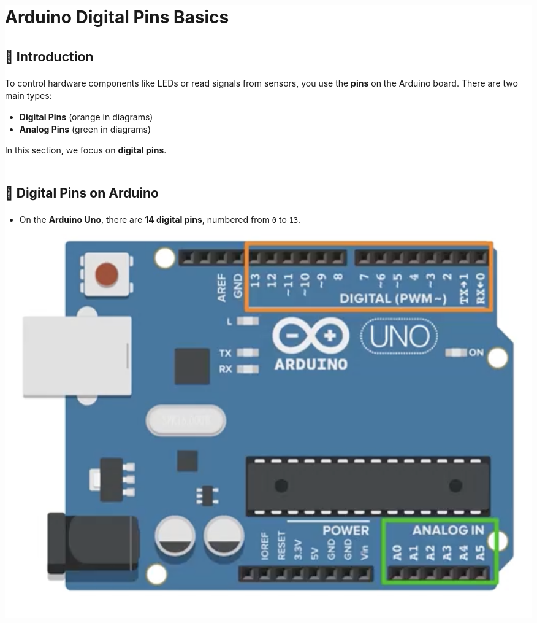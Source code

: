 # Arduino Digital Pins Basics

## 🎯 Introduction

To control hardware components like LEDs or read signals from sensors, you use the **pins** on the Arduino board. There are two main types:

* **Digital Pins** (orange in diagrams)
* **Analog Pins** (green in diagrams)

In this section, we focus on **digital pins**.

---

## 🔌 Digital Pins on Arduino 

* On the **Arduino Uno**, there are **14 digital pins**, numbered from `0` to `13`.

![alt text](image.png)
